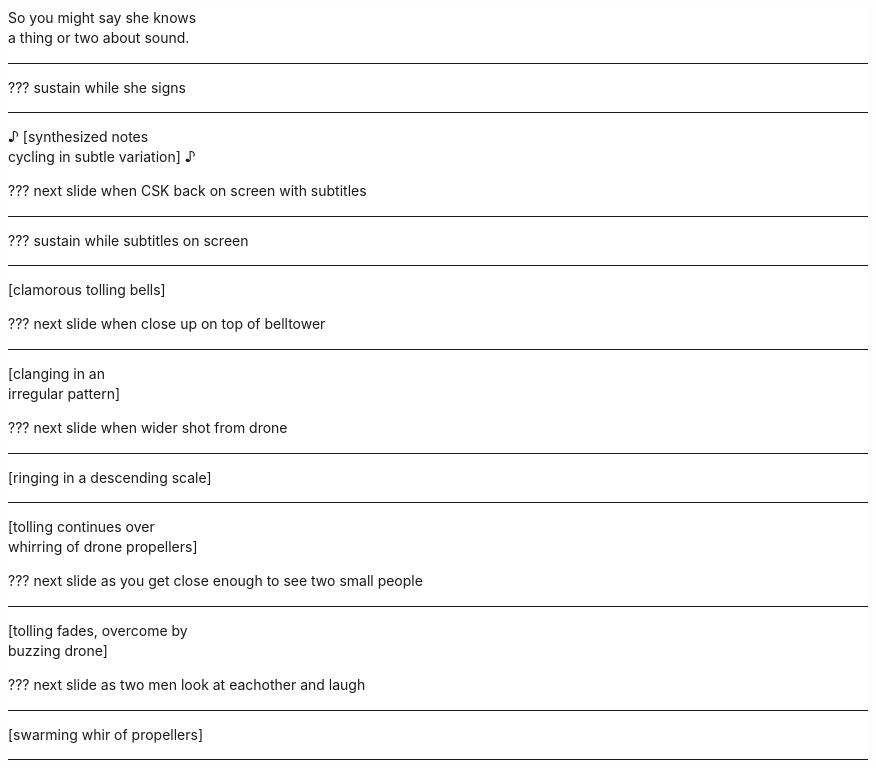 
So you might say she knows<br>
a thing or two about sound.

---

???
sustain while she signs

---

♪ [synthesized notes<br>
cycling in subtle variation] ♪

???
next slide when CSK back on screen with subtitles

---

???
sustain while subtitles on screen

---

[clamorous tolling bells]

???
next slide when close up on top of belltower

---

[clanging in an<br>
irregular pattern]

???
next slide when wider shot from drone

---

[ringing in a descending scale]

---

[tolling continues over<br>
whirring of drone propellers]

???
next slide as you get close enough to see two small people

---

[tolling fades, overcome by<br>
buzzing drone]

???
next slide as two men look at eachother and laugh

---

[swarming whir of propellers]

---